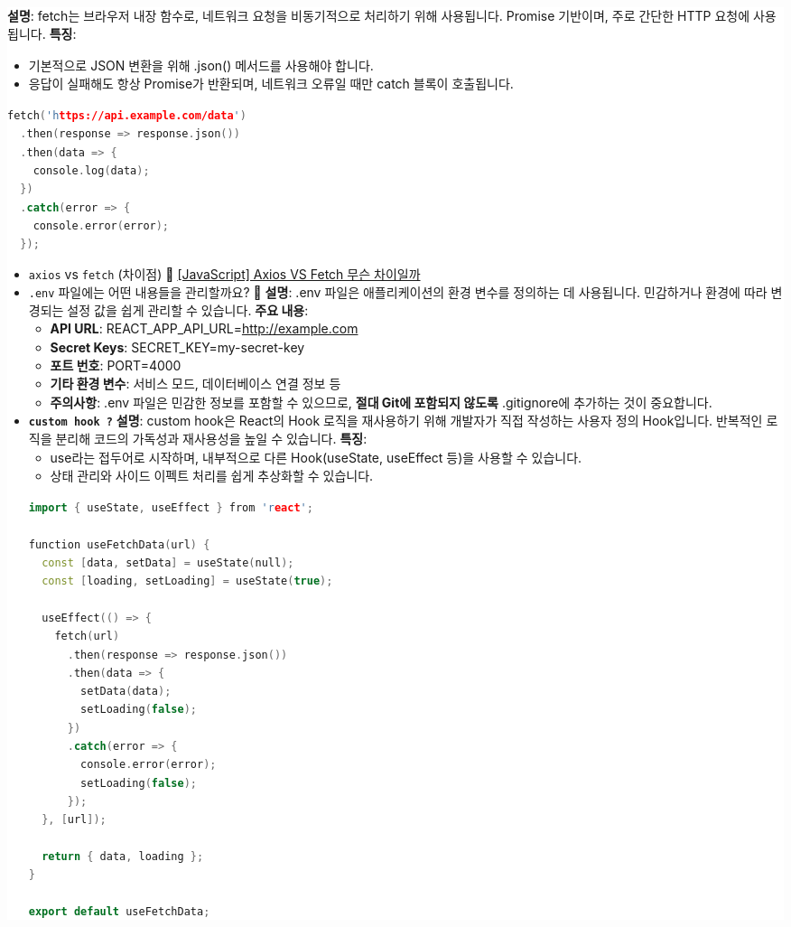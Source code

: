   **설명**: fetch는 브라우저 내장 함수로, 네트워크 요청을 비동기적으로 처리하기 위해 사용됩니다. Promise 기반이며, 주로 간단한 HTTP 요청에 사용됩니다.
  **특징**:
  - 기본적으로 JSON 변환을 위해 .json() 메서드를 사용해야 합니다.
  - 응답이 실패해도 항상 Promise가 반환되며, 네트워크 오류일 때만 catch 블록이 호출됩니다.
  ```cpp
  fetch('https://api.example.com/data')
    .then(response => response.json())
    .then(data => {
      console.log(data);
    })
    .catch(error => {
      console.error(error);
    });
  ```
- `axios` vs `fetch` (차이점) 🍠
  [[JavaScript] Axios VS Fetch 무슨 차이일까](https://velog.io/@keynene/JavaScript-Axios-VS-Fetch-%EB%AC%B4%EC%8A%A8-%EC%B0%A8%EC%9D%B4%EC%9D%BC%EA%B9%8C)
- `.env` 파일에는 어떤 내용들을 관리할까요? 🍠
  **설명**: .env 파일은 애플리케이션의 환경 변수를 정의하는 데 사용됩니다. 민감하거나 환경에 따라 변경되는 설정 값을 쉽게 관리할 수 있습니다.
  **주요 내용**:
  - **API URL**: REACT_APP_API_URL=http://example.com
  - **Secret Keys**: SECRET_KEY=my-secret-key
  - **포트 번호**: PORT=4000
  - **기타 환경 변수**: 서비스 모드, 데이터베이스 연결 정보 등
  - **주의사항**: .env 파일은 민감한 정보를 포함할 수 있으므로, **절대 Git에 포함되지 않도록** .gitignore에 추가하는 것이 중요합니다.
- **`custom hook ?`**
  **설명**: custom hook은 React의 Hook 로직을 재사용하기 위해 개발자가 직접 작성하는 사용자 정의 Hook입니다. 반복적인 로직을 분리해 코드의 가독성과 재사용성을 높일 수 있습니다.
  **특징**:
  - use라는 접두어로 시작하며, 내부적으로 다른 Hook(useState, useEffect 등)을 사용할 수 있습니다.
  - 상태 관리와 사이드 이펙트 처리를 쉽게 추상화할 수 있습니다.
  ```cpp
  import { useState, useEffect } from 'react';

  function useFetchData(url) {
    const [data, setData] = useState(null);
    const [loading, setLoading] = useState(true);

    useEffect(() => {
      fetch(url)
        .then(response => response.json())
        .then(data => {
          setData(data);
          setLoading(false);
        })
        .catch(error => {
          console.error(error);
          setLoading(false);
        });
    }, [url]);

    return { data, loading };
  }

  export default useFetchData;
  ```
